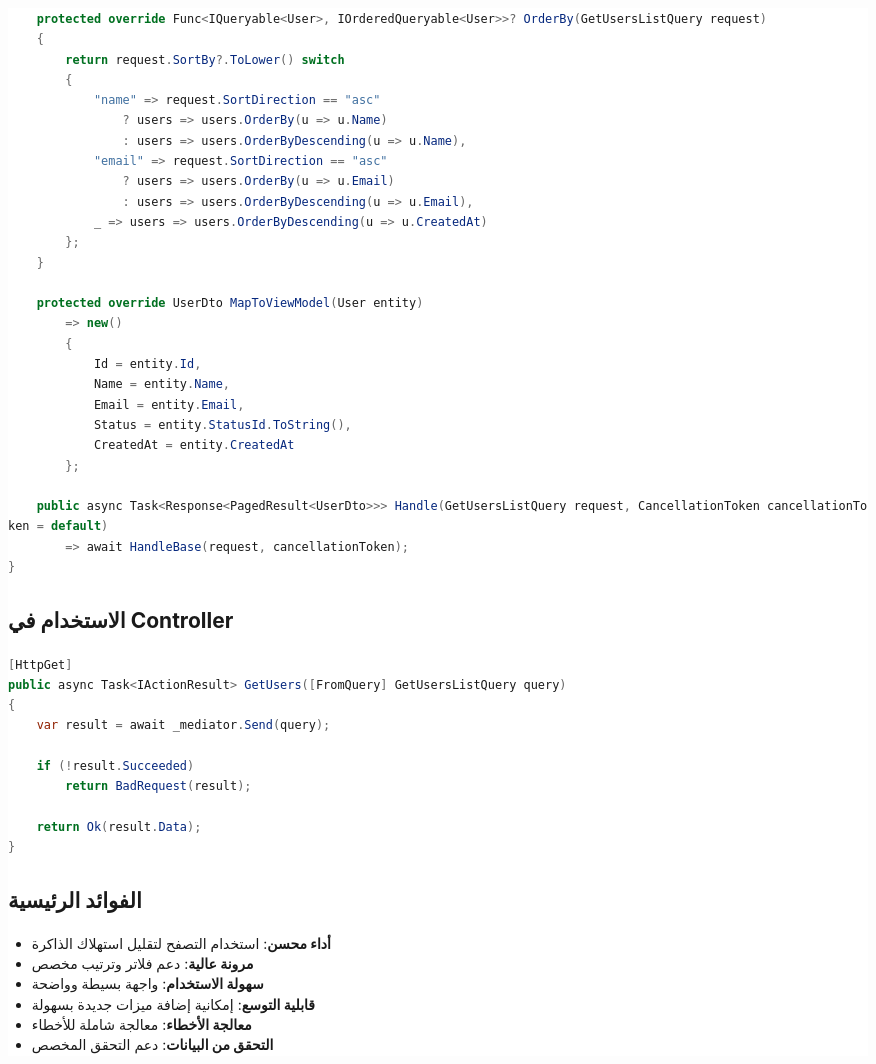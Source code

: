 ```csharp
    protected override Func<IQueryable<User>, IOrderedQueryable<User>>? OrderBy(GetUsersListQuery request)
    {
        return request.SortBy?.ToLower() switch
        {
            "name" => request.SortDirection == "asc"
                ? users => users.OrderBy(u => u.Name)
                : users => users.OrderByDescending(u => u.Name),
            "email" => request.SortDirection == "asc"
                ? users => users.OrderBy(u => u.Email)
                : users => users.OrderByDescending(u => u.Email),
            _ => users => users.OrderByDescending(u => u.CreatedAt)
        };
    }

    protected override UserDto MapToViewModel(User entity)
        => new()
        {
            Id = entity.Id,
            Name = entity.Name,
            Email = entity.Email,
            Status = entity.StatusId.ToString(),
            CreatedAt = entity.CreatedAt
        };

    public async Task<Response<PagedResult<UserDto>>> Handle(GetUsersListQuery request, CancellationToken cancellationToken = default)
        => await HandleBase(request, cancellationToken);
}
```

## الاستخدام في Controller

```csharp
[HttpGet]
public async Task<IActionResult> GetUsers([FromQuery] GetUsersListQuery query)
{
    var result = await _mediator.Send(query);

    if (!result.Succeeded)
        return BadRequest(result);

    return Ok(result.Data);
}
```

## الفوائد الرئيسية

-  **أداء محسن**: استخدام التصفح لتقليل استهلاك الذاكرة
-  **مرونة عالية**: دعم فلاتر وترتيب مخصص
-  **سهولة الاستخدام**: واجهة بسيطة وواضحة
-  **قابلية التوسع**: إمكانية إضافة ميزات جديدة بسهولة
-  **معالجة الأخطاء**: معالجة شاملة للأخطاء
-  **التحقق من البيانات**: دعم التحقق المخصص
